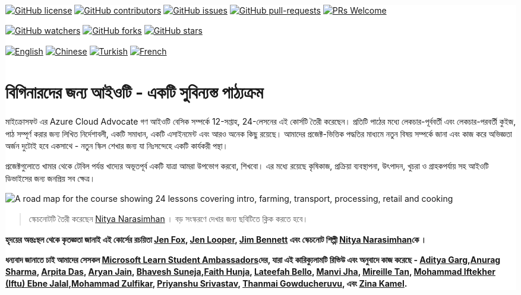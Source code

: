 [![GitHub license](https://img.shields.io/github/license/microsoft/IoT-For-Beginners.svg)](https://github.com/microsoft/IoT-For-Beginners/blob/master/LICENSE)
[![GitHub contributors](https://img.shields.io/github/contributors/microsoft/IoT-For-Beginners.svg)](https://GitHub.com/microsoft/IoT-For-Beginners/graphs/contributors/)
[![GitHub issues](https://img.shields.io/github/issues/microsoft/IoT-For-Beginners.svg)](https://GitHub.com/microsoft/IoT-For-Beginners/issues/)
[![GitHub pull-requests](https://img.shields.io/github/issues-pr/microsoft/IoT-For-Beginners.svg)](https://GitHub.com/microsoft/IoT-For-Beginners/pulls/)
[![PRs Welcome](https://img.shields.io/badge/PRs-welcome-brightgreen.svg?style=flat-square)](http://makeapullrequest.com)

[![GitHub watchers](https://img.shields.io/github/watchers/microsoft/IoT-For-Beginners.svg?style=social&label=Watch)](https://GitHub.com/microsoft/IoT-For-Beginners/watchers/)
[![GitHub forks](https://img.shields.io/github/forks/microsoft/IoT-For-Beginners.svg?style=social&label=Fork)](https://GitHub.com/microsoft/IoT-For-Beginners/network/)
[![GitHub stars](https://img.shields.io/github/stars/microsoft/IoT-For-Beginners.svg?style=social&label=Star)](https://GitHub.com/microsoft/IoT-For-Beginners/stargazers/)

[![English](https://img.shields.io/badge/-English-red)](../README.md)
[![Chinese](https://img.shields.io/badge/-Chinese-yellow)](translations/README.zh-cn.md)
[![Turkish](https://img.shields.io/badge/-Turkish-darkgreen)](translations/README.tr.md)
[![French](https://img.shields.io/badge/-French-purple)](translations/README.fr.md)


# বিগিনারদের জন্য আইওটি - একটি সুবিন্যস্ত পাঠ্যক্রম

মাইক্রোসফট এর Azure Cloud Advocate গণ আইওটি বেসিক সম্পর্কে 12-সপ্তাহ, 24-লেসনের এই কোর্সটি তৈরী করেছেন। প্রতিটি পাঠের মধ্যে লেকচার-পূর্ববর্তী এবং লেকচার-পরবর্তী কুইজ, পাঠ সম্পূর্ণ করার জন্য লিখিত নির্দেশাবলী, একটি সমাধান, একটি এসাইনমেন্ট এবং আরও অনেক কিছু রয়েছে। আমাদের প্রজেক্ট-ভিত্তিক পদ্ধতির মাধ্যমে নতুন বিষয় সম্পর্কে জানা এবং কাজ করে অভিজ্ঞতা অর্জন দুটোই হবে একসাথে - নতুন স্কিল শেখার জন্য যা নিঃসন্দেহে একটি কার্যকরী পন্থা।

প্রজেক্টগুলোতে খামার থেকে টেবিল পর্যন্ত খাদ্যের অভূতপূর্ব একটি যাত্রা আমরা উপভোগ করবো, শিখবো। এর মধ্যে রয়েছে কৃষিকাজ, প্রক্রিয়া ব্যবস্থাপনা, উৎপাদন, খুচরা ও গ্রাহকপর্যায় সহ আইওটি ডিভাইসের জন্য জনপ্রিয় সব ক্ষেত্র।

![A road map for the course showing 24 lessons covering intro, farming, transport, processing, retail and cooking](../sketchnotes/Roadmap.jpg)

> স্কেচনোটটি তৈরী করেছেন [Nitya Narasimhan](https://github.com/nitya) । বড় সংস্করণে দেখার জন্য ছবিটিতে ক্লিক করতে হবে।

**হৃদয়ের অন্তঃস্থল থেকে কৃতজ্ঞতা জানাই এই কোর্সের রচয়িতা [Jen Fox](https://github.com/jenfoxbot), [Jen Looper](https://github.com/jlooper), [Jim Bennett](https://github.com/jimbobbennett) এবং স্কেচনোট শিল্পী [Nitya Narasimhan](https://github.com/nitya)কে ।**

**ধন্যবাদ জানাতে চাই আমাদের সেসকল [Microsoft Learn Student Ambassadors](https://studentambassadors.microsoft.com?WT.mc_id=academic-17441-jabenn)দের, যারা এই কারিক্যুলামটি রিভিউ এবং অনুবাদে কাজ করেছে - [Aditya Garg](https://github.com/AdityaGarg00),[Anurag Sharma](https://github.com/Anurag-0-1-A), [Arpita Das](https://github.com/Arpiiitaaa), [Aryan Jain](https://www.linkedin.com/in/aryan-jain-47a4a1145/), [Bhavesh Suneja](https://github.com/EliteWarrior315),[Faith Hunja](https://faithhunja.github.io/),  [Lateefah Bello](https://www.linkedin.com/in/lateefah-bello/), [Manvi Jha](https://github.com/Severus-Matthew), [Mireille Tan](https://www.linkedin.com/in/mireille-tan-a4834819a/), [Mohammad Iftekher (Iftu) Ebne Jalal](https://github.com/Iftu119),[Mohammad Zulfikar](https://github.com/mohzulfikar), [Priyanshu Srivastav](https://www.linkedin.com/in/priyanshu-srivastav-b067241ba), [Thanmai Gowducheruvu](https://github.com/innovation-platform), এবং [Zina Kamel](https://www.linkedin.com/in/zina-kamel/).**
